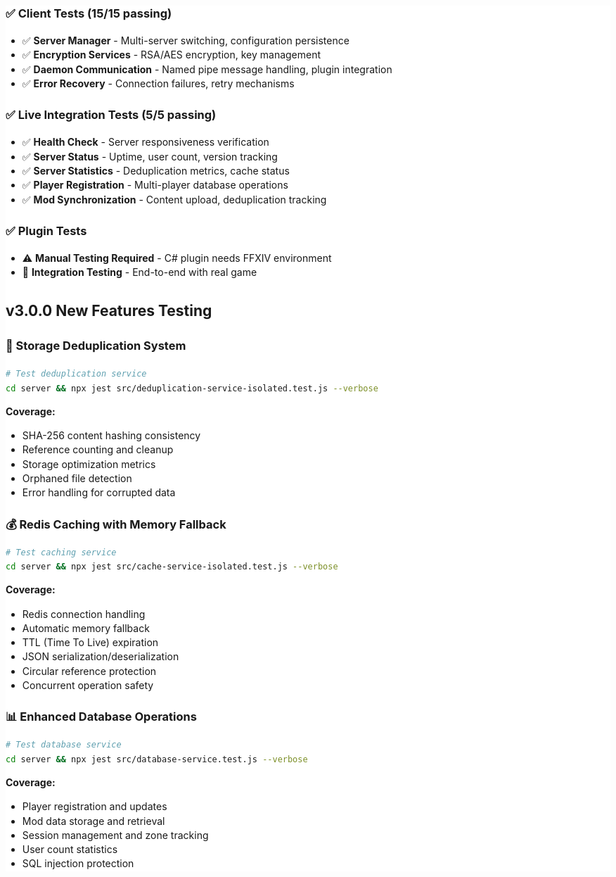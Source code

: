 ### **✅ Client Tests (15/15 passing)**
- ✅ **Server Manager** - Multi-server switching, configuration persistence
- ✅ **Encryption Services** - RSA/AES encryption, key management
- ✅ **Daemon Communication** - Named pipe message handling, plugin integration
- ✅ **Error Recovery** - Connection failures, retry mechanisms

### **✅ Live Integration Tests (5/5 passing)**
- ✅ **Health Check** - Server responsiveness verification
- ✅ **Server Status** - Uptime, user count, version tracking
- ✅ **Server Statistics** - Deduplication metrics, cache status
- ✅ **Player Registration** - Multi-player database operations
- ✅ **Mod Synchronization** - Content upload, deduplication tracking

### **✅ Plugin Tests**
- ⚠️ **Manual Testing Required** - C# plugin needs FFXIV environment
- 🧪 **Integration Testing** - End-to-end with real game

## **v3.0.0 New Features Testing**

### **🔄 Storage Deduplication System**
```bash
# Test deduplication service
cd server && npx jest src/deduplication-service-isolated.test.js --verbose
```
**Coverage:**
- SHA-256 content hashing consistency
- Reference counting and cleanup
- Storage optimization metrics
- Orphaned file detection
- Error handling for corrupted data

### **💰 Redis Caching with Memory Fallback**
```bash
# Test caching service
cd server && npx jest src/cache-service-isolated.test.js --verbose
```
**Coverage:**
- Redis connection handling
- Automatic memory fallback
- TTL (Time To Live) expiration
- JSON serialization/deserialization
- Circular reference protection
- Concurrent operation safety

### **📊 Enhanced Database Operations**
```bash
# Test database service
cd server && npx jest src/database-service.test.js --verbose
```
**Coverage:**
- Player registration and updates
- Mod data storage and retrieval
- Session management and zone tracking
- User count statistics
- SQL injection protection
